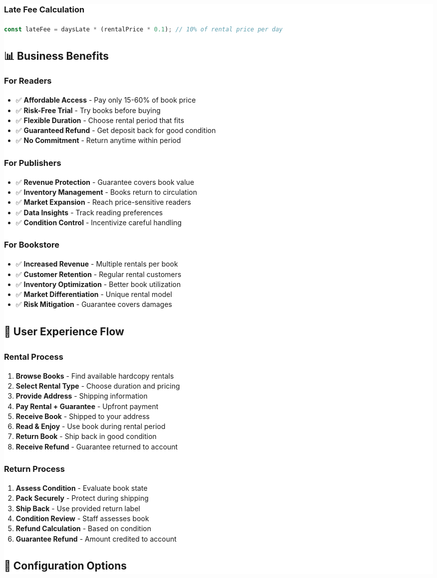 ### Late Fee Calculation
```typescript
const lateFee = daysLate * (rentalPrice * 0.1); // 10% of rental price per day
```

## 📊 Business Benefits

### For Readers
- ✅ **Affordable Access** - Pay only 15-60% of book price
- ✅ **Risk-Free Trial** - Try books before buying
- ✅ **Flexible Duration** - Choose rental period that fits
- ✅ **Guaranteed Refund** - Get deposit back for good condition
- ✅ **No Commitment** - Return anytime within period

### For Publishers
- ✅ **Revenue Protection** - Guarantee covers book value
- ✅ **Inventory Management** - Books return to circulation
- ✅ **Market Expansion** - Reach price-sensitive readers
- ✅ **Data Insights** - Track reading preferences
- ✅ **Condition Control** - Incentivize careful handling

### For Bookstore
- ✅ **Increased Revenue** - Multiple rentals per book
- ✅ **Customer Retention** - Regular rental customers
- ✅ **Inventory Optimization** - Better book utilization
- ✅ **Market Differentiation** - Unique rental model
- ✅ **Risk Mitigation** - Guarantee covers damages

## 🎨 User Experience Flow

### Rental Process
1. **Browse Books** - Find available hardcopy rentals
2. **Select Rental Type** - Choose duration and pricing
3. **Provide Address** - Shipping information
4. **Pay Rental + Guarantee** - Upfront payment
5. **Receive Book** - Shipped to your address
6. **Read & Enjoy** - Use book during rental period
7. **Return Book** - Ship back in good condition
8. **Receive Refund** - Guarantee returned to account

### Return Process
1. **Assess Condition** - Evaluate book state
2. **Pack Securely** - Protect during shipping
3. **Ship Back** - Use provided return label
4. **Condition Review** - Staff assesses book
5. **Refund Calculation** - Based on condition
6. **Guarantee Refund** - Amount credited to account

## 🔧 Configuration Options
